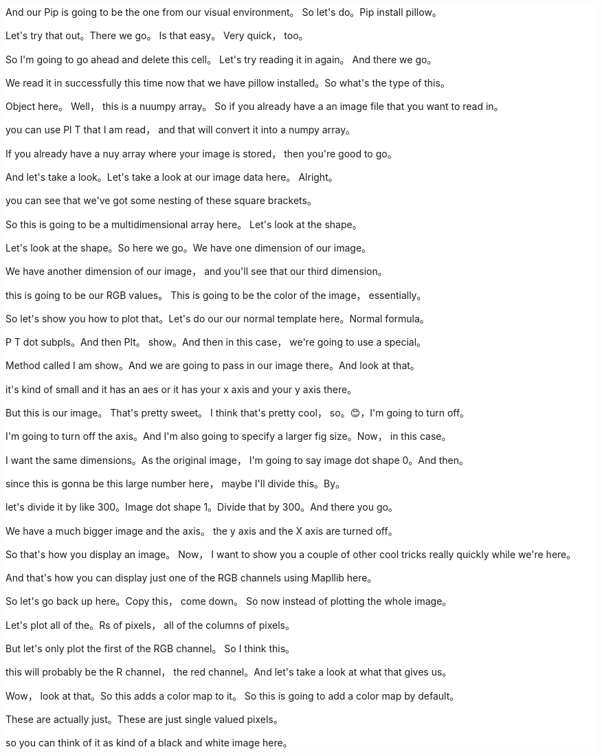 And our Pip is going to be the one from our visual environment。 So let's do。Pip install pillow。

Let's try that out。There we go。 Is that easy。 Very quick， too。

 So I'm going to go ahead and delete this cell。 Let's try reading it in again。 And there we go。

 We read it in successfully this time now that we have pillow installed。So what's the type of this。

Object here。 Well， this is a nuumpy array。 So if you already have a an image file that you want to read in。

 you can use Pl T that I am read， and that will convert it into a numpy array。

 If you already have a nuy array where your image is stored， then you're good to go。

And let's take a look。Let's take a look at our image data here。 Alright。

 you can see that we've got some nesting of these square brackets。

 So this is going to be a multidimensional array here。 Let's look at the shape。

 Let's look at the shape。So here we go。We have one dimension of our image。

 We have another dimension of our image， and you'll see that our third dimension。

this is going to be our RGB values。 This is going to be the color of the image， essentially。

So let's show you how to plot that。Let's do our our normal template here。Normal formula。

 P T dot subpls。And then Plt。 show。And then in this case， we're going to use a special。

Method called I am show。And we are going to pass in our image there。And look at that。

 it's kind of small and it has an aes or it has your x axis and your y axis there。

But this is our image。 That's pretty sweet。 I think that's pretty cool， so。😊，I'm going to turn off。

I'm going to turn off the axis。And I'm also going to specify a larger fig size。Now， in this case。

 I want the same dimensions。As the original image， I'm going to say image dot shape 0。And then。

 since this is gonna be this large number here， maybe I'll divide this。By。

 let's divide it by like 300。Image dot shape 1。Divide that by 300。And there you go。

 We have a much bigger image and the axis。 the y axis and the X axis are turned off。

 So that's how you display an image。 Now， I want to show you a couple of other cool tricks really quickly while we're here。

 And that's how you can display just one of the RGB channels using Mapllib here。

 So let's go back up here。Copy this， come down。 So now instead of plotting the whole image。

Let's plot all of the。Rs of pixels， all of the columns of pixels。

 But let's only plot the first of the RGB channel。 So I think this。

 this will probably be the R channel， the red channel。And let's take a look at what that gives us。

Wow， look at that。So this adds a color map to it。 So this is going to add a color map by default。

 These are actually just。These are just single valued pixels。

 so you can think of it as kind of a black and white image here。
